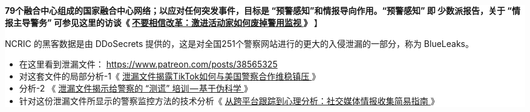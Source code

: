    <strong class="markup--strong markup--p-strong">
    79个融合中心组成的国家融合中心网络；以应对任何突发事件，目标是 “预警感知”和情报导向作用。“预警感知” 即 少数派报告，关于 “情报主导警务” 可参见这里的访谈《
   </strong>
   <a class="markup--anchor markup--p-anchor" data-href="https://www.iyouport.org/%e4%b8%8d%e8%a6%81%e7%9b%b8%e4%bf%a1%e6%94%b9%e9%9d%a9%ef%bc%9a%e6%bf%80%e8%bf%9b%e6%b4%bb%e5%8a%a8%e5%ae%b6%e5%a6%82%e4%bd%95%e5%ba%9f%e6%8e%89%e8%ad%a6%e7%94%a8%e7%9b%91%e8%a7%86/" href="https://www.iyouport.org/%e4%b8%8d%e8%a6%81%e7%9b%b8%e4%bf%a1%e6%94%b9%e9%9d%a9%ef%bc%9a%e6%bf%80%e8%bf%9b%e6%b4%bb%e5%8a%a8%e5%ae%b6%e5%a6%82%e4%bd%95%e5%ba%9f%e6%8e%89%e8%ad%a6%e7%94%a8%e7%9b%91%e8%a7%86/" rel="noopener noreferrer" target="_blank">
    <strong class="markup--strong markup--p-strong">
     不要相信改革：激进活动家如何废掉警用监视
    </strong>
   </a>
   <strong class="markup--strong markup--p-strong">
    》
   </strong>
   】
  </p>
  <p class="graf graf--p">
   NCRIC 的黑客数据是由 DDoSecrets 提供的，这是对全国251个警察网站进行的更大的入侵泄漏的一部分，称为 BlueLeaks。
  </p>
  <ul class="postList">
   <li class="graf graf--li">
    在这里看到泄漏文件：
    <a class="markup--anchor markup--li-anchor" data-href="https://www.patreon.com/posts/38565325" href="https://www.patreon.com/posts/38565325" rel="noopener noreferrer" target="_blank">
     https://www.patreon.com/posts/38565325
    </a>
   </li>
   <li class="graf graf--li">
    对这套文件的局部分析-1《
    <a class="markup--anchor markup--li-anchor" data-href="https://www.iyouport.org/%e6%b3%84%e6%bc%8f%e6%96%87%e4%bb%b6%e6%8f%ad%e9%9c%b2tiktok%e5%a6%82%e4%bd%95%e4%b8%8e%e7%be%8e%e5%9b%bd%e8%ad%a6%e5%af%9f%e5%90%88%e4%bd%9c%e7%bb%b4%e7%a8%b3%e9%95%87%e5%8e%8b/" href="https://www.iyouport.org/%e6%b3%84%e6%bc%8f%e6%96%87%e4%bb%b6%e6%8f%ad%e9%9c%b2tiktok%e5%a6%82%e4%bd%95%e4%b8%8e%e7%be%8e%e5%9b%bd%e8%ad%a6%e5%af%9f%e5%90%88%e4%bd%9c%e7%bb%b4%e7%a8%b3%e9%95%87%e5%8e%8b/" rel="noopener noreferrer" target="_blank">
     泄漏文件揭露TikTok如何与美国警察合作维稳镇压
    </a>
    》
   </li>
   <li class="graf graf--li">
    分析-2 《
    <a class="markup--anchor markup--li-anchor" data-href="https://www.iyouport.org/%e6%b3%84%e6%bc%8f%e6%96%87%e4%bb%b6%e6%8f%ad%e7%a4%ba%e7%bb%99%e8%ad%a6%e5%af%9f%e7%9a%84-%e6%b5%8b%e8%b0%8e-%e5%9f%b9%e8%ae%ad-%e5%9f%ba%e4%ba%8e%e4%bc%aa%e7%a7%91%e5%ad%a6/" href="https://www.iyouport.org/%e6%b3%84%e6%bc%8f%e6%96%87%e4%bb%b6%e6%8f%ad%e7%a4%ba%e7%bb%99%e8%ad%a6%e5%af%9f%e7%9a%84-%e6%b5%8b%e8%b0%8e-%e5%9f%b9%e8%ae%ad-%e5%9f%ba%e4%ba%8e%e4%bc%aa%e7%a7%91%e5%ad%a6/" rel="noopener noreferrer" target="_blank">
     泄漏文件揭示给警察的 “测谎” 培训 — 基于伪科学
    </a>
    》
   </li>
   <li class="graf graf--li">
    针对这份泄漏文件所显示的警察监控方法的技术分析《
    <a class="markup--anchor markup--li-anchor" data-href="https://www.iyouport.org/%e4%bb%8e%e8%b7%a8%e5%b9%b3%e5%8f%b0%e8%b7%9f%e8%b8%aa%e5%88%b0%e5%bf%83%e7%90%86%e5%88%86%e6%9e%90%ef%bc%9a%e7%a4%be%e4%ba%a4%e5%aa%92%e4%bd%93%e6%83%85%e6%8a%a5%e6%94%b6%e9%9b%86%e7%ae%80%e6%98%93/" href="https://www.iyouport.org/%e4%bb%8e%e8%b7%a8%e5%b9%b3%e5%8f%b0%e8%b7%9f%e8%b8%aa%e5%88%b0%e5%bf%83%e7%90%86%e5%88%86%e6%9e%90%ef%bc%9a%e7%a4%be%e4%ba%a4%e5%aa%92%e4%bd%93%e6%83%85%e6%8a%a5%e6%94%b6%e9%9b%86%e7%ae%80%e6%98%93/" rel="noopener noreferrer" target="_blank">
     从跨平台跟踪到心理分析：社交媒体情报收集简易指南
    </a>
    》